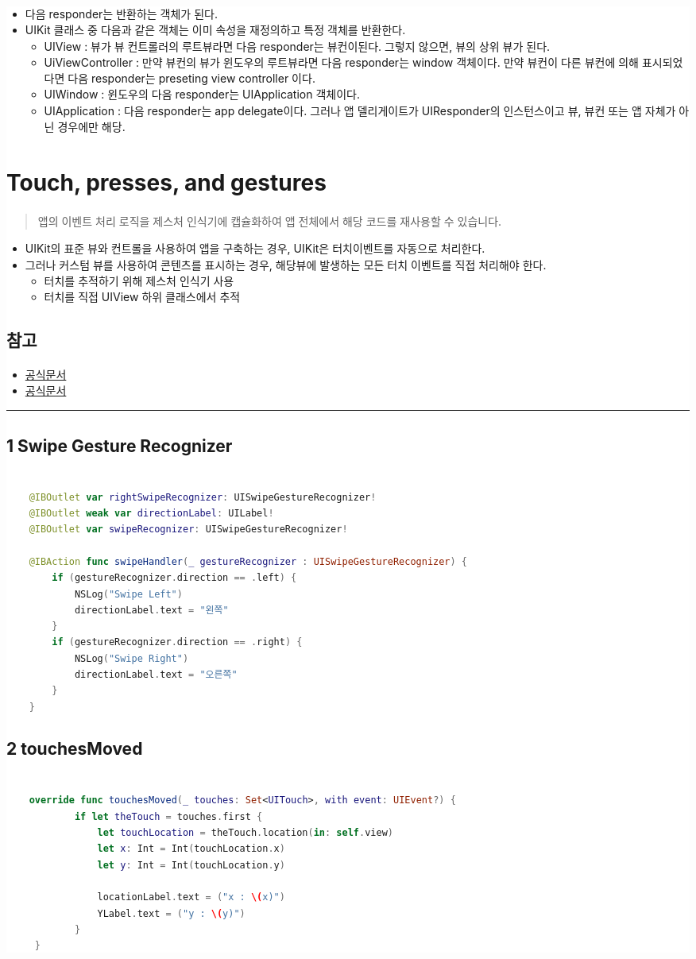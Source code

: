 - 다음 responder는 반환하는 객체가 된다.
- UIKit 클래스 중 다음과 같은 객체는 이미 속성을 재정의하고 특정 객체를 반환한다.
   - UIView : 뷰가 뷰 컨트롤러의 루트뷰라면 다음 responder는 뷰컨이된다. 그렇지 않으면, 뷰의 상위 뷰가 된다.
   - UiViewController : 만약 뷰컨의 뷰가 윈도우의 루트뷰라면 다음 responder는 window 객체이다. 만약 뷰컨이 다른 뷰컨에 의해 표시되었다면 다음 responder는 preseting view controller 이다.
   - UIWindow : 윈도우의 다음 responder는 UIApplication 객체이다.
   - UIApplication : 다음 responder는 app delegate이다. 그러나 앱 델리게이트가 UIResponder의 인스턴스이고 뷰, 뷰컨 또는 앱 자체가 아닌 경우에만 해당.


# Touch, presses, and gestures
> 앱의 이벤트 처리 로직을 제스처 인식기에 캡슐화하여 앱 전체에서 해당 코드를 재사용할 수 있습니다.

- UIKit의 표준 뷰와 컨트롤을 사용하여 앱을 구축하는 경우, UIKit은 터치이벤트를 자동으로 처리한다.
- 그러나 커스텀 뷰를 사용하여 콘텐츠를 표시하는 경우, 해당뷰에 발생하는 모든 터치 이벤트를 직접 처리해야 한다.
    - 터치를 추적하기 위해 제스처 인식기 사용
    - 터치를 직접 UIView 하위 클래스에서 추적
    
## 참고
- [공식문서](https://developer.apple.com/documentation/uikit/touches_presses_and_gestures/using_responders_and_the_responder_chain_to_handle_events)
- [공식문서](https://developer.apple.com/documentation/uikit/touches_presses_and_gestures)

------

## 1 Swipe Gesture Recognizer
```swift

    @IBOutlet var rightSwipeRecognizer: UISwipeGestureRecognizer!
    @IBOutlet weak var directionLabel: UILabel!
    @IBOutlet var swipeRecognizer: UISwipeGestureRecognizer!

    @IBAction func swipeHandler(_ gestureRecognizer : UISwipeGestureRecognizer) {
        if (gestureRecognizer.direction == .left) {
            NSLog("Swipe Left")
            directionLabel.text = "왼쪽"
        }
        if (gestureRecognizer.direction == .right) {
            NSLog("Swipe Right")
            directionLabel.text = "오른쪽"
        }
    }

```

## 2 touchesMoved
```swift

    override func touchesMoved(_ touches: Set<UITouch>, with event: UIEvent?) {
            if let theTouch = touches.first {
                let touchLocation = theTouch.location(in: self.view)
                let x: Int = Int(touchLocation.x)
                let y: Int = Int(touchLocation.y)

                locationLabel.text = ("x : \(x)")
                YLabel.text = ("y : \(y)")
            }
     }

```
